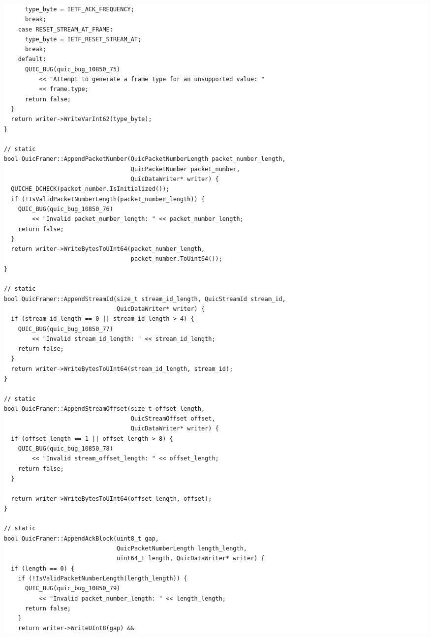 ```
      type_byte = IETF_ACK_FREQUENCY;
      break;
    case RESET_STREAM_AT_FRAME:
      type_byte = IETF_RESET_STREAM_AT;
      break;
    default:
      QUIC_BUG(quic_bug_10850_75)
          << "Attempt to generate a frame type for an unsupported value: "
          << frame.type;
      return false;
  }
  return writer->WriteVarInt62(type_byte);
}

// static
bool QuicFramer::AppendPacketNumber(QuicPacketNumberLength packet_number_length,
                                    QuicPacketNumber packet_number,
                                    QuicDataWriter* writer) {
  QUICHE_DCHECK(packet_number.IsInitialized());
  if (!IsValidPacketNumberLength(packet_number_length)) {
    QUIC_BUG(quic_bug_10850_76)
        << "Invalid packet_number_length: " << packet_number_length;
    return false;
  }
  return writer->WriteBytesToUInt64(packet_number_length,
                                    packet_number.ToUint64());
}

// static
bool QuicFramer::AppendStreamId(size_t stream_id_length, QuicStreamId stream_id,
                                QuicDataWriter* writer) {
  if (stream_id_length == 0 || stream_id_length > 4) {
    QUIC_BUG(quic_bug_10850_77)
        << "Invalid stream_id_length: " << stream_id_length;
    return false;
  }
  return writer->WriteBytesToUInt64(stream_id_length, stream_id);
}

// static
bool QuicFramer::AppendStreamOffset(size_t offset_length,
                                    QuicStreamOffset offset,
                                    QuicDataWriter* writer) {
  if (offset_length == 1 || offset_length > 8) {
    QUIC_BUG(quic_bug_10850_78)
        << "Invalid stream_offset_length: " << offset_length;
    return false;
  }

  return writer->WriteBytesToUInt64(offset_length, offset);
}

// static
bool QuicFramer::AppendAckBlock(uint8_t gap,
                                QuicPacketNumberLength length_length,
                                uint64_t length, QuicDataWriter* writer) {
  if (length == 0) {
    if (!IsValidPacketNumberLength(length_length)) {
      QUIC_BUG(quic_bug_10850_79)
          << "Invalid packet_number_length: " << length_length;
      return false;
    }
    return writer->WriteUInt8(gap) &&
```
